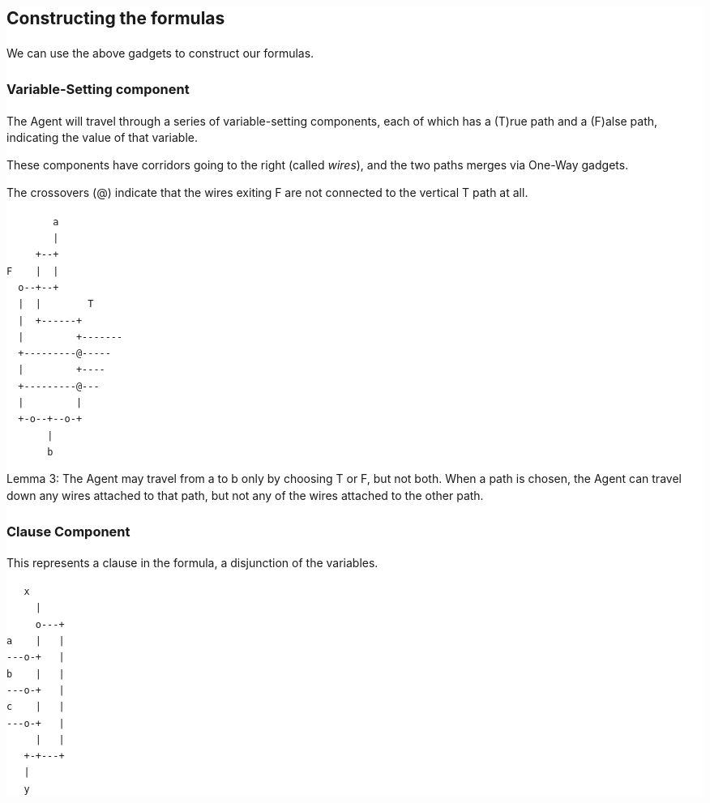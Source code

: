 
## Constructing the formulas

We can use the above gadgets to construct our formulas.

### Variable-Setting component

The Agent will travel through a series of variable-setting components, each of which has a (T)rue path and a (F)alse path, indicating the value of that variable.

These components have corridors going to the right (called *wires*), and the two paths merges via One-Way gadgets.

The crossovers (@) indicate that the wires exiting F are not connected to the vertical T path at all.

```
        a
        |
     +--+
F    |  |
  o--+--+
  |  |        T
  |  +------+
  |         +-------
  +---------@-----
  |         +----
  +---------@---
  |         |
  +-o--+--o-+
       |
       b
```

Lemma 3: The Agent may travel from a to b only by choosing T or F, but not both. When a path is chosen, the Agent can travel down any wires attached to that path, but not any of the wires attached to the other path.

### Clause Component

This represents a clause in the formula, a disjunction of the variables.

```
   x
     |
     o---+
a    |   |
---o-+   |
b    |   |
---o-+   |
c    |   |
---o-+   |
     |   |
   +-+---+
   |
   y
```
